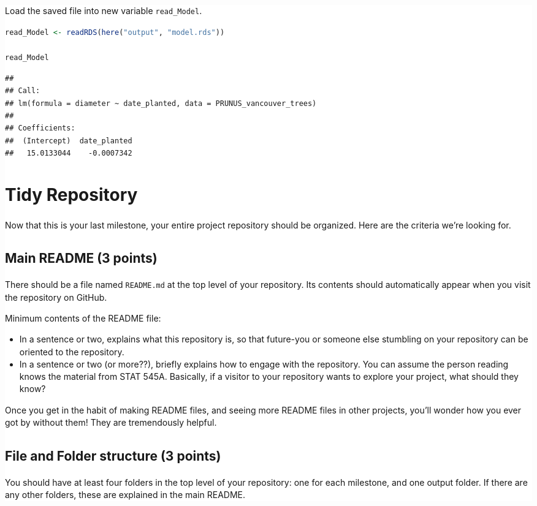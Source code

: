 Load the saved file into new variable `read_Model`.

``` r
read_Model <- readRDS(here("output", "model.rds"))

read_Model
```

    ## 
    ## Call:
    ## lm(formula = diameter ~ date_planted, data = PRUNUS_vancouver_trees)
    ## 
    ## Coefficients:
    ##  (Intercept)  date_planted  
    ##   15.0133044    -0.0007342



# Tidy Repository

Now that this is your last milestone, your entire project repository
should be organized. Here are the criteria we’re looking for.

## Main README (3 points)

There should be a file named `README.md` at the top level of your
repository. Its contents should automatically appear when you visit the
repository on GitHub.

Minimum contents of the README file:

- In a sentence or two, explains what this repository is, so that
  future-you or someone else stumbling on your repository can be
  oriented to the repository.
- In a sentence or two (or more??), briefly explains how to engage with
  the repository. You can assume the person reading knows the material
  from STAT 545A. Basically, if a visitor to your repository wants to
  explore your project, what should they know?

Once you get in the habit of making README files, and seeing more README
files in other projects, you’ll wonder how you ever got by without them!
They are tremendously helpful.

## File and Folder structure (3 points)

You should have at least four folders in the top level of your
repository: one for each milestone, and one output folder. If there are
any other folders, these are explained in the main README.
